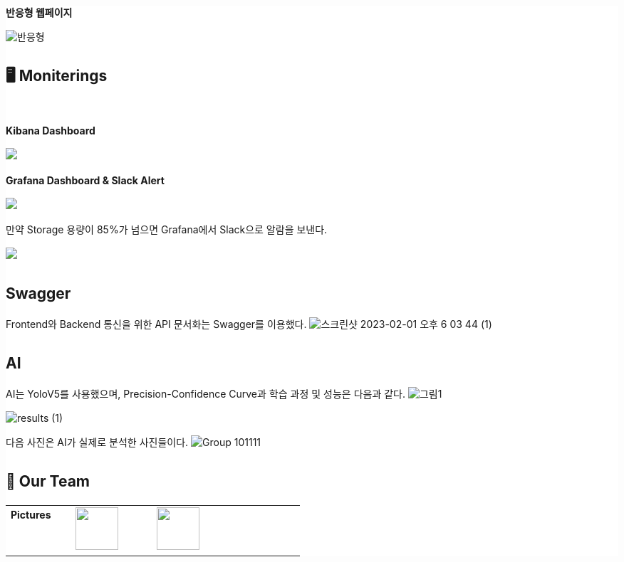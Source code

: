 
**반응형 웹페이지**

![반응형](https://user-images.githubusercontent.com/84130518/216141786-cdafcb67-0af9-49cb-9e2c-005e14bac7b2.gif)


## 🖥️ Moniterings

<br>

**Kibana Dashboard**

<img src="https://user-images.githubusercontent.com/84130518/216140964-6ae6f082-1a31-4348-8d38-39087ab98a94.png">

<br>

**Grafana Dashboard & Slack Alert**

<img  src="https://user-images.githubusercontent.com/84130518/216139014-d7f93579-66dc-4ec5-8e1e-664fa5258372.png">

<br>

만약 Storage 용량이 85%가 넘으면 Grafana에서 Slack으로 알람을 보낸다.

<img width="320" src="https://user-images.githubusercontent.com/83527046/216155592-6f85fc7f-b30a-426e-bdc5-86cdeb763663.png">
<br>

## Swagger

Frontend와 Backend 통신을 위한 API 문서화는 Swagger를 이용했다.
<img width="1245" alt="스크린샷 2023-02-01 오후 6 03 44 (1)" src="https://user-images.githubusercontent.com/84130518/216385471-3b8f5d95-b9ca-4705-88df-0426ddba2d8d.png">

## AI
AI는 YoloV5를 사용했으며, Precision-Confidence Curve과 학습 과정 및 성능은 다음과 같다.
![그림1](https://user-images.githubusercontent.com/84130518/216386440-c240d681-2f4f-4121-b6da-d630e2d30dbd.png)

![results (1)](https://user-images.githubusercontent.com/84130518/216386411-f00c4c4b-2ebb-49bb-a4fd-82dd63aa1094.png)

다음 사진은 AI가 실제로 분석한 사진들이다.
![Group 101111](https://user-images.githubusercontent.com/84130518/216389881-90366a8a-afff-4122-8025-f135ce9fa37a.png)


## 👥 Our Team

<table width="1000">
    <thead>
    </thead>
    <tbody>
    <tr>
        <th>Pictures</th>
         <td width="100" align="center">
            <a href="https://github.com/goldapple-ce">
                <img src="https://user-images.githubusercontent.com/97827316/215991540-bd09f520-794d-4db2-9bde-955470a96957.png" width="60" height="60">
            </a>
        </td>
        <td width="100" align="center">
            <a href="https://github.com/jiyoon0701">
                <img  src="https://user-images.githubusercontent.com/97827316/215991531-8da89dd4-d739-4e37-b5be-2b04c38ec6f3.png" width="60" height="60">
            </a>
        </td>
        <td width="100" align="center">
            <a href="https://github.com/TMInstaller">